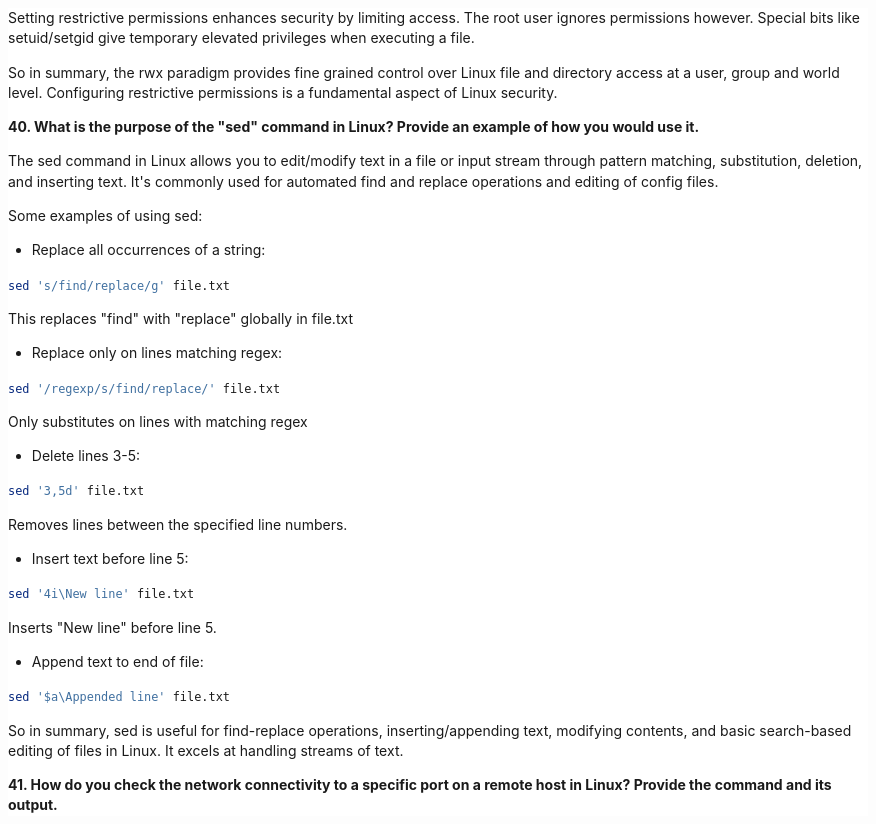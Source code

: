 Setting restrictive permissions enhances security by limiting access. The root user ignores permissions however. Special bits like setuid/setgid give temporary elevated privileges when executing a file.

So in summary, the rwx paradigm provides fine grained control over Linux file and directory access at a user, group and world level. Configuring restrictive permissions is a fundamental aspect of Linux security.


**40. What is the purpose of the "sed" command in Linux? Provide an example of how you would use it.**

The sed command in Linux allows you to edit/modify text in a file or input stream through pattern matching, substitution, deletion, and inserting text. It's commonly used for automated find and replace operations and editing of config files.

Some examples of using sed:

- Replace all occurrences of a string:

```bash
sed 's/find/replace/g' file.txt
```

This replaces "find" with "replace" globally in file.txt

- Replace only on lines matching regex:

```bash  
sed '/regexp/s/find/replace/' file.txt 
```

Only substitutes on lines with matching regex

- Delete lines 3-5:

```bash
sed '3,5d' file.txt
```

Removes lines between the specified line numbers.

- Insert text before line 5:  

```bash
sed '4i\New line' file.txt
```

Inserts "New line" before line 5.

- Append text to end of file:

```bash
sed '$a\Appended line' file.txt 
```

So in summary, sed is useful for find-replace operations, inserting/appending text, modifying contents, and basic search-based editing of files in Linux. It excels at handling streams of text.


**41. How do you check the network connectivity to a specific port on a remote host in Linux? Provide the command and its output.**
